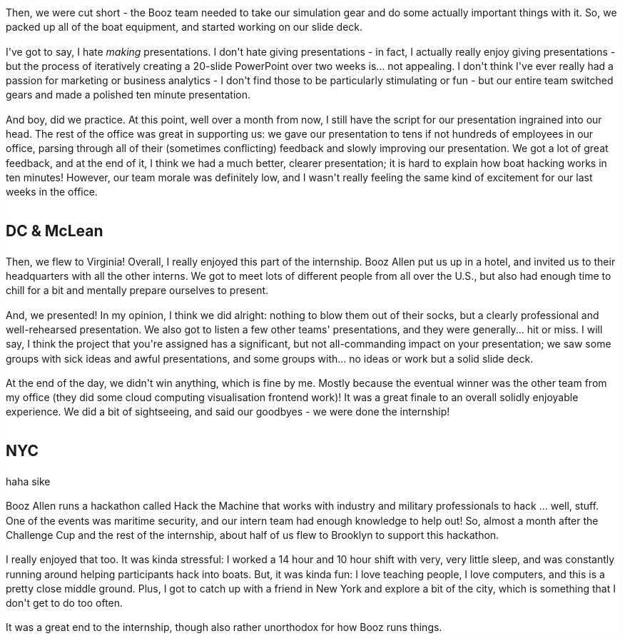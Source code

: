 Then, we were cut short - the Booz team needed to take our simulation gear and do some actually important things with it. So, we packed up all of the boat equipment, and started working on our slide deck.

I've got to say, I hate *making* presentations. I don't hate giving presentations - in fact, I actually really enjoy giving presentations - but the process of iteratively creating a 20-slide PowerPoint over two weeks is... not appealing. I don't think I've ever really had a passion for marketing or business analytics - I don't find those to be particularly stimulating or fun - but our entire team switched gears and made a polished ten minute presentation.

And boy, did we practice. At this point, well over a month from now, I still have the script for our presentation ingrained into our head. The rest of the office was great in supporting us: we gave our presentation to tens if not hundreds of employees in our office, parsing through all of their (sometimes conflicting) feedback and slowly improving our presentation. We got a lot of great feedback, and at the end of it, I think we had a much better, clearer presentation; it is hard to explain how boat hacking works in ten minutes! However, our team morale was definitely low, and I wasn't really feeling the same kind of excitement for our last weeks in the office.

## DC & McLean

Then, we flew to Virginia! Overall, I really enjoyed this part of the internship. Booz Allen put us up in a hotel, and invited us to their headquarters with all the other interns. We got to meet lots of different people from all over the U.S., but also had enough time to chill for a bit and mentally prepare ourselves to present.

And, we presented! In my opinion, I think we did alright: nothing to blow them out of their socks, but a clearly professional and well-rehearsed presentation. We also got to listen a few other teams' presentations, and they were generally... hit or miss. I will say, I think the project that you're assigned has a significant, but not all-commanding impact on your presentation; we saw some groups with sick ideas and awful presentations, and some groups with... no ideas or work but a solid slide deck.

At the end of the day, we didn't win anything, which is fine by me. Mostly because the eventual winner was the other team from my office (they did some cloud computing visualisation frontend work)! It was a great finale to an overall solidly enjoyable experience. We did a bit of sightseeing, and said our goodbyes - we were done the internship!

## NYC

haha sike

Booz Allen runs a hackathon called Hack the Machine that works with industry and military professionals to hack ... well, stuff. One of the events was maritime security, and our intern team had enough knowledge to help out! So, almost a month after the Challenge Cup and the rest of the internship, about half of us flew to Brooklyn to support this hackathon.

I really enjoyed that too. It was kinda stressful: I worked a 14 hour and 10 hour shift with very, very little sleep, and was constantly running around helping participants hack into boats. But, it was kinda fun: I love teaching people, I love computers, and this is a pretty close middle ground. Plus, I got to catch up with a friend in New York and explore a bit of the city, which is something that I don't get to do too often.

It was a great end to the internship, though also rather unorthodox for how Booz runs things.
